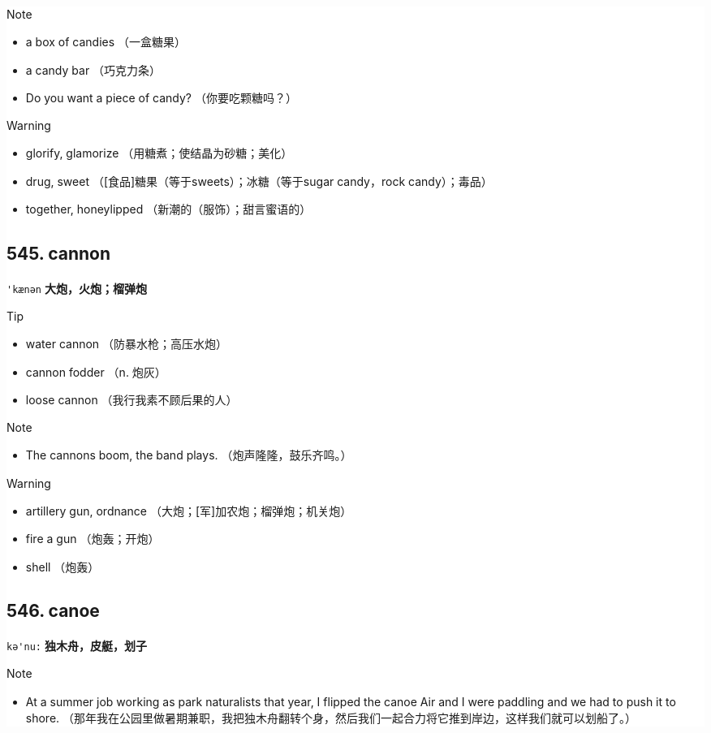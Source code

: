 > [!NOTE]
>
> - a box of candies （一盒糖果）
>
> - a candy bar （巧克力条）
>
> - Do you want a piece of candy? （你要吃颗糖吗？）
>

> [!WARNING]
>
> - glorify, glamorize （用糖煮；使结晶为砂糖；美化）
>
> - drug, sweet （[食品]糖果（等于sweets）；冰糖（等于sugar candy，rock candy）；毒品）
>
> - together, honeylipped （新潮的（服饰）；甜言蜜语的）
>

## 545. cannon

`'kænən`  **大炮，火炮；榴弹炮**

> [!TIP]
>
> - water cannon （防暴水枪；高压水炮）
>
> - cannon fodder （n. 炮灰）
>
> - loose cannon （我行我素不顾后果的人）
>

> [!NOTE]
>
> - The cannons boom, the band plays. （炮声隆隆，鼓乐齐鸣。）
>

> [!WARNING]
>
> - artillery gun, ordnance （大炮；[军]加农炮；榴弹炮；机关炮）
>
> - fire a gun （炮轰；开炮）
>
> - shell （炮轰）
>

## 546. canoe

`kə'nu:`  **独木舟，皮艇，划子**

> [!NOTE]
>
> - At a summer job working as park naturalists that year, I flipped the canoe Air and I were paddling and we had to push it to shore. （那年我在公园里做暑期兼职，我把独木舟翻转个身，然后我们一起合力将它推到岸边，这样我们就可以划船了。）
>
